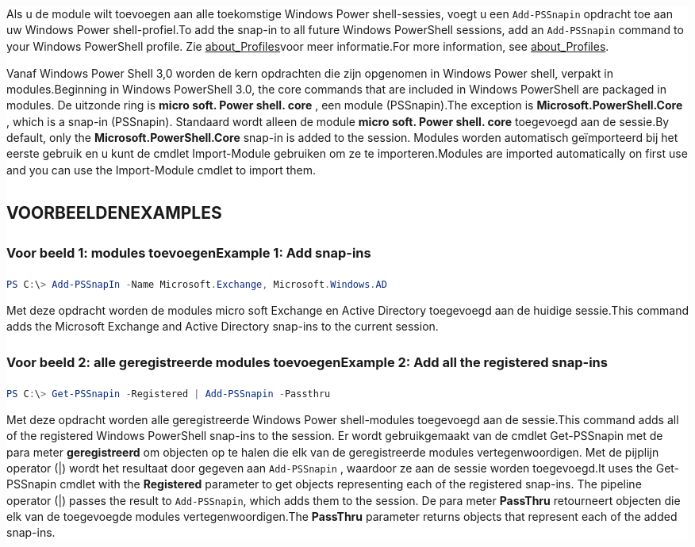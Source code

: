 <span data-ttu-id="ed207-110">Als u de module wilt toevoegen aan alle toekomstige Windows Power shell-sessies, voegt u een `Add-PSSnapin` opdracht toe aan uw Windows Power shell-profiel.</span><span class="sxs-lookup"><span data-stu-id="ed207-110">To add the snap-in to all future Windows PowerShell sessions, add an `Add-PSSnapin` command to your Windows PowerShell profile.</span></span> <span data-ttu-id="ed207-111">Zie [about_Profiles](about/about_Profiles.md)voor meer informatie.</span><span class="sxs-lookup"><span data-stu-id="ed207-111">For more information, see [about_Profiles](about/about_Profiles.md).</span></span>

<span data-ttu-id="ed207-112">Vanaf Windows Power Shell 3,0 worden de kern opdrachten die zijn opgenomen in Windows Power shell, verpakt in modules.</span><span class="sxs-lookup"><span data-stu-id="ed207-112">Beginning in Windows PowerShell 3.0, the core commands that are included in Windows PowerShell are packaged in modules.</span></span> <span data-ttu-id="ed207-113">De uitzonde ring is **micro soft. Power shell. core** , een module (PSSnapin).</span><span class="sxs-lookup"><span data-stu-id="ed207-113">The exception is **Microsoft.PowerShell.Core** , which is a snap-in (PSSnapin).</span></span>
<span data-ttu-id="ed207-114">Standaard wordt alleen de module **micro soft. Power shell. core** toegevoegd aan de sessie.</span><span class="sxs-lookup"><span data-stu-id="ed207-114">By default, only the **Microsoft.PowerShell.Core** snap-in is added to the session.</span></span> <span data-ttu-id="ed207-115">Modules worden automatisch geïmporteerd bij het eerste gebruik en u kunt de cmdlet Import-Module gebruiken om ze te importeren.</span><span class="sxs-lookup"><span data-stu-id="ed207-115">Modules are imported automatically on first use and you can use the Import-Module cmdlet to import them.</span></span>

## <span data-ttu-id="ed207-116">VOORBEELDEN</span><span class="sxs-lookup"><span data-stu-id="ed207-116">EXAMPLES</span></span>

### <span data-ttu-id="ed207-117">Voor beeld 1: modules toevoegen</span><span class="sxs-lookup"><span data-stu-id="ed207-117">Example 1: Add snap-ins</span></span>

```powershell
PS C:\> Add-PSSnapIn -Name Microsoft.Exchange, Microsoft.Windows.AD
```

<span data-ttu-id="ed207-118">Met deze opdracht worden de modules micro soft Exchange en Active Directory toegevoegd aan de huidige sessie.</span><span class="sxs-lookup"><span data-stu-id="ed207-118">This command adds the Microsoft Exchange and Active Directory snap-ins to the current session.</span></span>

### <span data-ttu-id="ed207-119">Voor beeld 2: alle geregistreerde modules toevoegen</span><span class="sxs-lookup"><span data-stu-id="ed207-119">Example 2: Add all the registered snap-ins</span></span>

```powershell
PS C:\> Get-PSSnapin -Registered | Add-PSSnapin -Passthru
```

<span data-ttu-id="ed207-120">Met deze opdracht worden alle geregistreerde Windows Power shell-modules toegevoegd aan de sessie.</span><span class="sxs-lookup"><span data-stu-id="ed207-120">This command adds all of the registered Windows PowerShell snap-ins to the session.</span></span> <span data-ttu-id="ed207-121">Er wordt gebruikgemaakt van de cmdlet Get-PSSnapin met de para meter **geregistreerd** om objecten op te halen die elk van de geregistreerde modules vertegenwoordigen. Met de pijplijn operator (|) wordt het resultaat door gegeven aan `Add-PSSnapin` , waardoor ze aan de sessie worden toegevoegd.</span><span class="sxs-lookup"><span data-stu-id="ed207-121">It uses the Get-PSSnapin cmdlet with the **Registered** parameter to get objects representing each of the registered snap-ins. The pipeline operator (|) passes the result to `Add-PSSnapin`, which adds them to the session.</span></span> <span data-ttu-id="ed207-122">De para meter **PassThru** retourneert objecten die elk van de toegevoegde modules vertegenwoordigen.</span><span class="sxs-lookup"><span data-stu-id="ed207-122">The **PassThru** parameter returns objects that represent each of the added snap-ins.</span></span>
